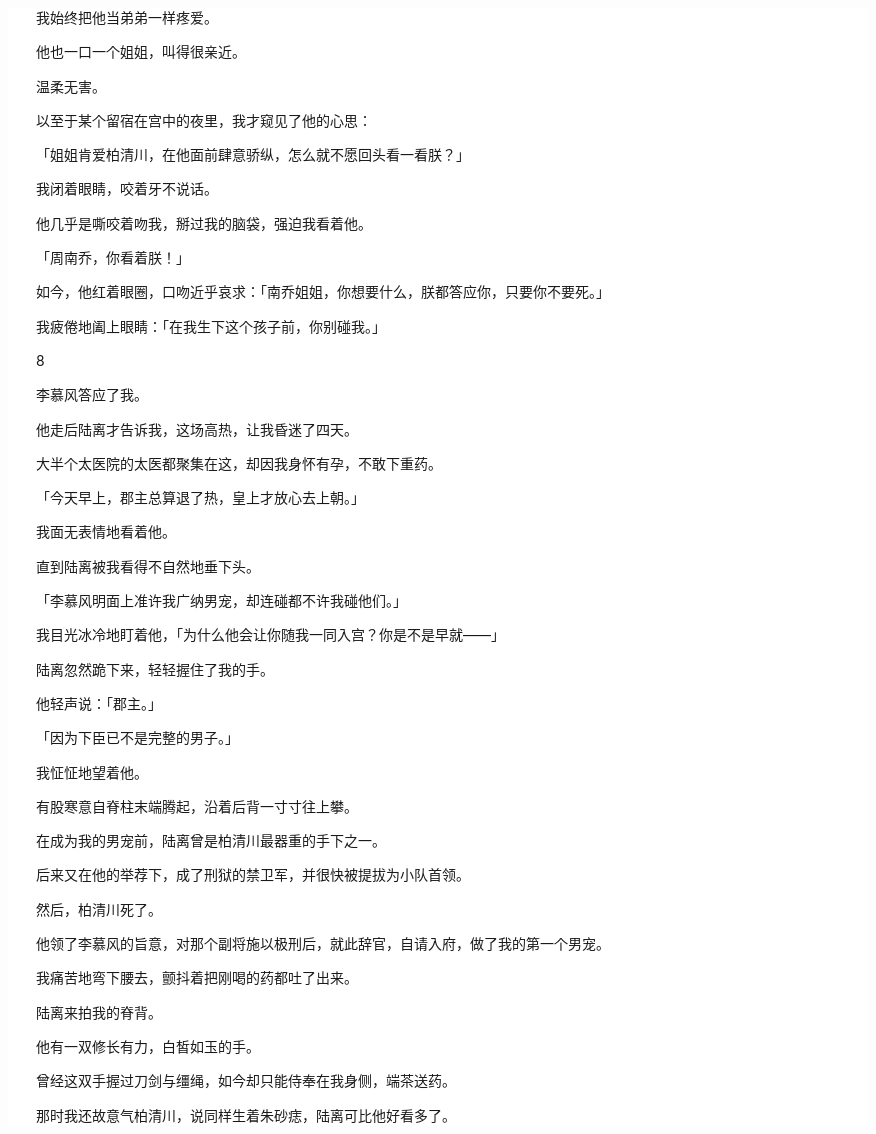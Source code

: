 &emsp;&emsp;我始终把他当弟弟一样疼爱。  
  
&emsp;&emsp;他也一口一个姐姐，叫得很亲近。  
  
&emsp;&emsp;温柔无害。  
  
&emsp;&emsp;以至于某个留宿在宫中的夜里，我才窥见了他的心思：  
  
&emsp;&emsp;「姐姐肯爱柏清川，在他面前肆意骄纵，怎么就不愿回头看一看朕？」  
  
&emsp;&emsp;我闭着眼睛，咬着牙不说话。  
  
&emsp;&emsp;他几乎是嘶咬着吻我，掰过我的脑袋，强迫我看着他。  
  
&emsp;&emsp;「周南乔，你看着朕！」  
  
&emsp;&emsp;如今，他红着眼圈，口吻近乎哀求：「南乔姐姐，你想要什么，朕都答应你，只要你不要死。」  
  
&emsp;&emsp;我疲倦地阖上眼睛：「在我生下这个孩子前，你别碰我。」  
  
&emsp;&emsp;8  
  
&emsp;&emsp;李慕风答应了我。  
  
&emsp;&emsp;他走后陆离才告诉我，这场高热，让我昏迷了四天。  
  
&emsp;&emsp;大半个太医院的太医都聚集在这，却因我身怀有孕，不敢下重药。  
  
&emsp;&emsp;「今天早上，郡主总算退了热，皇上才放心去上朝。」  
  
&emsp;&emsp;我面无表情地看着他。  
  
&emsp;&emsp;直到陆离被我看得不自然地垂下头。  
  
&emsp;&emsp;「李慕风明面上准许我广纳男宠，却连碰都不许我碰他们。」  
  
&emsp;&emsp;我目光冰冷地盯着他，「为什么他会让你随我一同入宫？你是不是早就——」  
  
&emsp;&emsp;陆离忽然跪下来，轻轻握住了我的手。  
  
&emsp;&emsp;他轻声说：「郡主。」  
  
&emsp;&emsp;「因为下臣已不是完整的男子。」  
  
&emsp;&emsp;我怔怔地望着他。  
  
&emsp;&emsp;有股寒意自脊柱末端腾起，沿着后背一寸寸往上攀。  
  
&emsp;&emsp;在成为我的男宠前，陆离曾是柏清川最器重的手下之一。  
  
&emsp;&emsp;后来又在他的举荐下，成了刑狱的禁卫军，并很快被提拔为小队首领。  
  
&emsp;&emsp;然后，柏清川死了。  
  
&emsp;&emsp;他领了李慕风的旨意，对那个副将施以极刑后，就此辞官，自请入府，做了我的第一个男宠。  
  
&emsp;&emsp;我痛苦地弯下腰去，颤抖着把刚喝的药都吐了出来。  
  
&emsp;&emsp;陆离来拍我的脊背。  
  
&emsp;&emsp;他有一双修长有力，白皙如玉的手。  
  
&emsp;&emsp;曾经这双手握过刀剑与缰绳，如今却只能侍奉在我身侧，端茶送药。  
  
&emsp;&emsp;那时我还故意气柏清川，说同样生着朱砂痣，陆离可比他好看多了。  
  